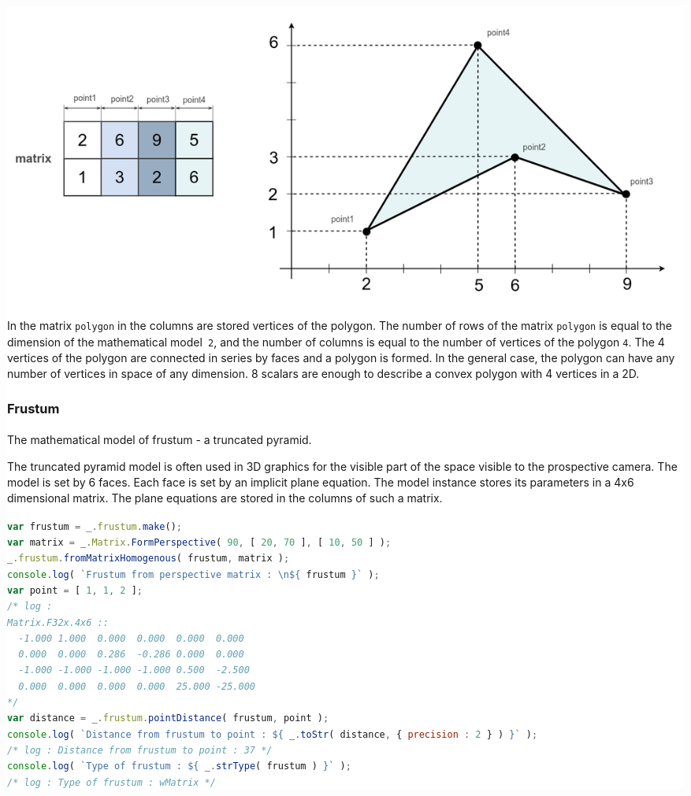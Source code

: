 ![ConcavePolygon](../../img/ConcavePolygon.png)

In the matrix `polygon` in the columns are stored vertices of the polygon. The number of rows of the matrix `polygon` is equal to the dimension of the mathematical model` 2`, and the number of columns is equal to the number of vertices of the polygon `4`. The 4 vertices of the polygon are connected in series by faces and a polygon is formed. In the general case, the polygon can have any number of vertices in space of any dimension. 8 scalars are enough to describe a convex polygon with 4 vertices in a 2D.

### Frustum

The mathematical model of frustum - a truncated pyramid.

The truncated pyramid model is often used in 3D graphics for the visible part of the space visible to the prospective camera. The model is set by 6 faces. Each face is set by an implicit plane equation. The model instance stores its parameters in a 4x6 dimensional matrix. The plane equations are stored in the columns of such a matrix.


```js
var frustum = _.frustum.make();
var matrix = _.Matrix.FormPerspective( 90, [ 20, 70 ], [ 10, 50 ] );
_.frustum.fromMatrixHomogenous( frustum, matrix );
console.log( `Frustum from perspective matrix : \n${ frustum }` );
var point = [ 1, 1, 2 ];
/* log :
Matrix.F32x.4x6 ::
  -1.000 1.000  0.000  0.000  0.000  0.000
  0.000  0.000  0.286  -0.286 0.000  0.000
  -1.000 -1.000 -1.000 -1.000 0.500  -2.500
  0.000  0.000  0.000  0.000  25.000 -25.000
*/
var distance = _.frustum.pointDistance( frustum, point );
console.log( `Distance from frustum to point : ${ _.toStr( distance, { precision : 2 } ) }` );
/* log : Distance from frustum to point : 37 */
console.log( `Type of frustum : ${ _.strType( frustum ) }` );
/* log : Type of frustum : wMatrix */
```
